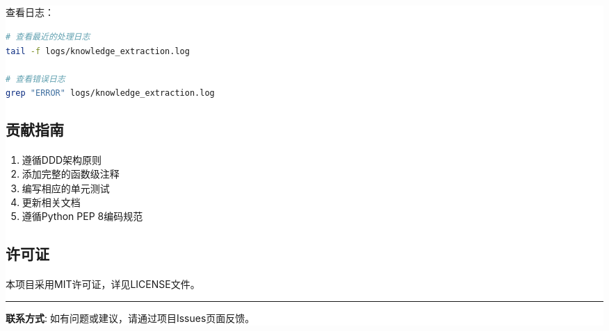 查看日志：
```bash
# 查看最近的处理日志
tail -f logs/knowledge_extraction.log

# 查看错误日志
grep "ERROR" logs/knowledge_extraction.log
```

## 贡献指南

1. 遵循DDD架构原则
2. 添加完整的函数级注释
3. 编写相应的单元测试
4. 更新相关文档
5. 遵循Python PEP 8编码规范

## 许可证

本项目采用MIT许可证，详见LICENSE文件。

---

**联系方式**: 如有问题或建议，请通过项目Issues页面反馈。